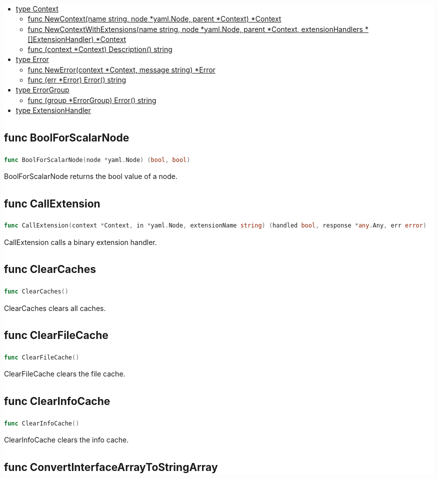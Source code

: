 - [type Context](<#type-context>)
  - [func NewContext(name string, node *yaml.Node, parent *Context) *Context](<#func-newcontext>)
  - [func NewContextWithExtensions(name string, node *yaml.Node, parent *Context, extensionHandlers *[]ExtensionHandler) *Context](<#func-newcontextwithextensions>)
  - [func (context *Context) Description() string](<#func-context-description>)
- [type Error](<#type-error>)
  - [func NewError(context *Context, message string) *Error](<#func-newerror>)
  - [func (err *Error) Error() string](<#func-error-error>)
- [type ErrorGroup](<#type-errorgroup>)
  - [func (group *ErrorGroup) Error() string](<#func-errorgroup-error>)
- [type ExtensionHandler](<#type-extensionhandler>)


## func BoolForScalarNode

```go
func BoolForScalarNode(node *yaml.Node) (bool, bool)
```

BoolForScalarNode returns the bool value of a node.

## func CallExtension

```go
func CallExtension(context *Context, in *yaml.Node, extensionName string) (handled bool, response *any.Any, err error)
```

CallExtension calls a binary extension handler.

## func ClearCaches

```go
func ClearCaches()
```

ClearCaches clears all caches.

## func ClearFileCache

```go
func ClearFileCache()
```

ClearFileCache clears the file cache.

## func ClearInfoCache

```go
func ClearInfoCache()
```

ClearInfoCache clears the info cache.

## func ConvertInterfaceArrayToStringArray
